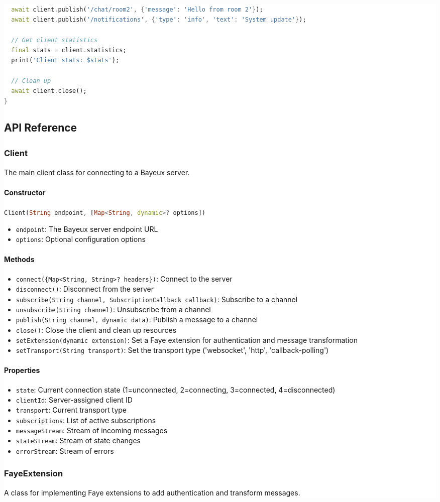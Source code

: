```dart
  await client.publish('/chat/room2', {'message': 'Hello from room 2'});
  await client.publish('/notifications', {'type': 'info', 'text': 'System update'});
  
  // Get client statistics
  final stats = client.statistics;
  print('Client stats: $stats');
  
  // Clean up
  await client.close();
}
```

## API Reference

### Client

The main client class for connecting to a Bayeux server.

#### Constructor

```dart
Client(String endpoint, [Map<String, dynamic>? options])
```

- `endpoint`: The Bayeux server endpoint URL
- `options`: Optional configuration options

#### Methods

- `connect({Map<String, String>? headers})`: Connect to the server
- `disconnect()`: Disconnect from the server
- `subscribe(String channel, SubscriptionCallback callback)`: Subscribe to a channel
- `unsubscribe(String channel)`: Unsubscribe from a channel
- `publish(String channel, dynamic data)`: Publish a message to a channel
- `close()`: Close the client and clean up resources
- `setExtension(dynamic extension)`: Set a Faye extension for authentication and message transformation
- `setTransport(String transport)`: Set the transport type ('websocket', 'http', 'callback-polling')

#### Properties

- `state`: Current connection state (1=unconnected, 2=connecting, 3=connected, 4=disconnected)
- `clientId`: Server-assigned client ID
- `transport`: Current transport type
- `subscriptions`: List of active subscriptions
- `messageStream`: Stream of incoming messages
- `stateStream`: Stream of state changes
- `errorStream`: Stream of errors

### FayeExtension

A class for implementing Faye extensions to add authentication and transform messages.
